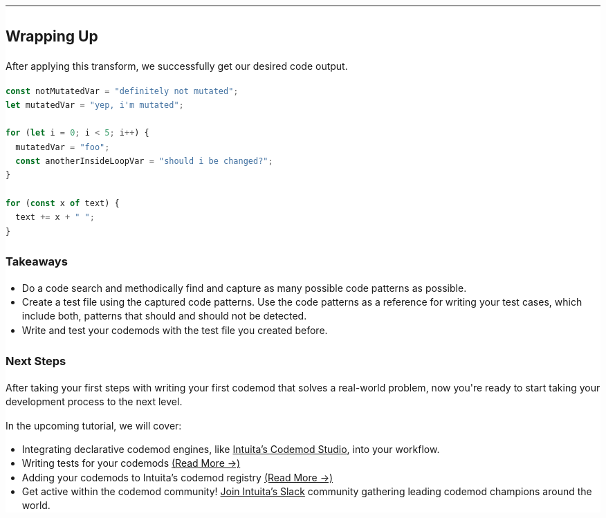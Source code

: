 </TabItem>

</Tabs>


---

## Wrapping Up

After applying this transform, we successfully get our desired code output.

```jsx
const notMutatedVar = "definitely not mutated";
let mutatedVar = "yep, i'm mutated";

for (let i = 0; i < 5; i++) {
  mutatedVar = "foo";
  const anotherInsideLoopVar = "should i be changed?";
}

for (const x of text) {
  text += x + " ";
}
```

### Takeaways

- Do a code search and methodically find and capture as many possible code patterns as possible.
- Create a test file using the captured code patterns. Use the code patterns as a reference for writing your test cases, which include both, patterns that should and should not be detected.
- Write and test your codemods with the test file you created before.

### Next Steps

After taking your first steps with writing your first codemod that solves a real-world problem, now you're ready to start taking your development process to the next level.

In the upcoming tutorial, we will cover:

- Integrating declarative codemod engines, like [Intuita’s Codemod Studio](https://codemod.studio), into your workflow.
- Writing tests for your codemods [(Read More →)](/blog/writing-test-cases-for-codemods)
- Adding your codemods to Intuita’s codemod registry [(Read More →)](/blog/writing-codemods-like-a-pro)
- Get active within the codemod community! [Join Intuita’s Slack](https://join.slack.com/t/intuita-inc/shared_invite/zt-1bjj5exxi-95yPfWi71HcO2p_sS5L2wA) community gathering leading codemod champions around the world.
